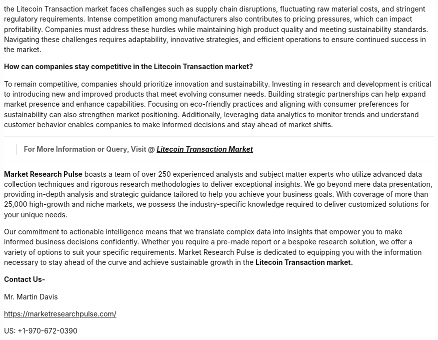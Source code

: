 the Litecoin Transaction market faces challenges such as supply chain disruptions, fluctuating raw material costs, and stringent regulatory requirements. Intense competition among manufacturers also contributes to pricing pressures, which can impact profitability. Companies must address these hurdles while maintaining high product quality and meeting sustainability standards. Navigating these challenges requires adaptability, innovative strategies, and efficient operations to ensure continued success in the market.</p><p><strong>How can companies stay competitive in the Litecoin Transaction market?</strong></p><p>To remain competitive, companies should prioritize innovation and sustainability. Investing in research and development is critical to introducing new and improved products that meet evolving consumer needs. Building strategic partnerships can help expand market presence and enhance capabilities. Focusing on eco-friendly practices and aligning with consumer preferences for sustainability can also strengthen market positioning. Additionally, leveraging data analytics to monitor trends and understand customer behavior enables companies to make informed decisions and stay ahead of market shifts.</p><hr /><blockquote><p><strong>For More Information or Query, Visit @&nbsp;<em><a href="https://marketresearchpulse.com/report/27234/litecoin-transaction-market?utm_source=Linkedin&utm_medium=023">Litecoin Transaction Market</a></em></strong></p></blockquote><hr /><p><strong>Market Research Pulse</strong> boasts a team of over 250 experienced analysts and subject matter experts who utilize advanced data collection techniques and rigorous research methodologies to deliver exceptional insights. We go beyond mere data presentation, providing in-depth analysis and strategic guidance tailored to help you achieve your business goals. With coverage of more than 25,000 high-growth and niche markets, we possess the industry-specific knowledge required to deliver customized solutions for your unique needs.</p><p>Our commitment to actionable intelligence means that we translate complex data into insights that empower you to make informed business decisions confidently. Whether you require a pre-made report or a bespoke research solution, we offer a variety of options to suit your specific requirements. Market Research Pulse is dedicated to equipping you with the information necessary to stay ahead of the curve and achieve sustainable growth in the <strong>Litecoin Transaction market.</strong></p><p><strong>Contact Us-</strong></p><p>Mr. Martin Davis</p><p>https://marketresearchpulse.com/</p><p>US: +1-970-672-0390</p>